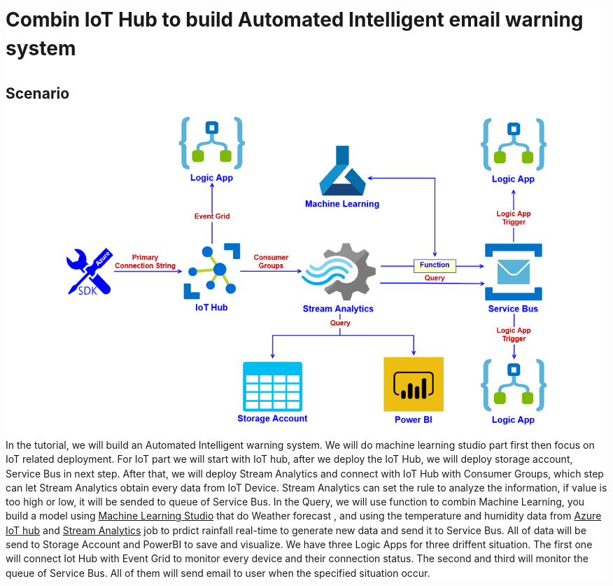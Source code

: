 # Combin IoT Hub to build Automated Intelligent email warning system

## Scenario

<p align="center">
    <img src="Images/ILSSP.png"width="80%" height="80%">

In the tutorial, we will build an Automated Intelligent warning system. 
We will do machine learning studio part first then focus on IoT related deployment. For IoT part we will start with IoT hub, after we deploy the IoT Hub, we will deploy storage account, Service Bus in next step. After that, we will deploy Stream Analytics and connect with IoT Hub with Consumer Groups, which step can let Stream Analytics obtain every data from IoT Device. Stream Analytics can set the rule to analyze the information, if value is too high or low, it will be sended to queue of Service Bus. In the Query, we will use function to combin Machine Learning, you build a model using [Machine Learning Studio](https://docs.microsoft.com/en-us/azure/machine-learning/studio/what-is-ml-studio) that do Weather forecast , and using the temperature and humidity data from  [Azure IoT hub](https://docs.microsoft.com/en-us/azure/iot-hub/about-iot-hub) and [Stream Analytics](https://docs.microsoft.com/en-us/azure/stream-analytics/stream-analytics-introduction) job to prdict rainfall real-time to generate new data and send it to Service Bus. All of data will be send to Storage Account and PowerBI to save and visualize. We have three Logic Apps for three driffent situation. The first one will connect Iot Hub with Event Grid to monitor every device and their connection status. The second and third will monitor the queue of Service Bus. All of them will send email to user when the specified situation occur.
